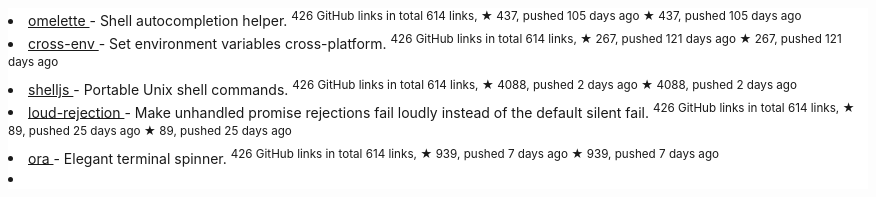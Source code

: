   </sup>
 </li>
 <li>
  <a href="https://github.com/f/omelette">
   omelette
  </a>
  - Shell autocompletion helper.
  <sup>
   426 GitHub links in total 614 links, ★ 437, pushed 105 days ago
  </sup>
  <sup>
   &#9733 437, pushed 105 days ago
  </sup>
 </li>
 <li>
  <a href="https://github.com/kentcdodds/cross-env">
   cross-env
  </a>
  - Set environment variables cross-platform.
  <sup>
   426 GitHub links in total 614 links, ★ 267, pushed 121 days ago
  </sup>
  <sup>
   &#9733 267, pushed 121 days ago
  </sup>
 </li>
 <li>
  <a href="https://github.com/shelljs/shelljs">
   shelljs
  </a>
  - Portable Unix shell commands.
  <sup>
   426 GitHub links in total 614 links, ★ 4088, pushed 2 days ago
  </sup>
  <sup>
   &#9733 4088, pushed 2 days ago
  </sup>
 </li>
 <li>
  <a href="https://github.com/sindresorhus/loud-rejection">
   loud-rejection
  </a>
  - Make unhandled promise rejections fail loudly instead of the default silent fail.
  <sup>
   426 GitHub links in total 614 links, ★ 89, pushed 25 days ago
  </sup>
  <sup>
   &#9733 89, pushed 25 days ago
  </sup>
 </li>
 <li>
  <a href="https://github.com/sindresorhus/ora">
   ora
  </a>
  - Elegant terminal spinner.
  <sup>
   426 GitHub links in total 614 links, ★ 939, pushed 7 days ago
  </sup>
  <sup>
   &#9733 939, pushed 7 days ago
  </sup>
 </li>
 <li>
  <a href="https://github.com/sindresorhus/term-img">